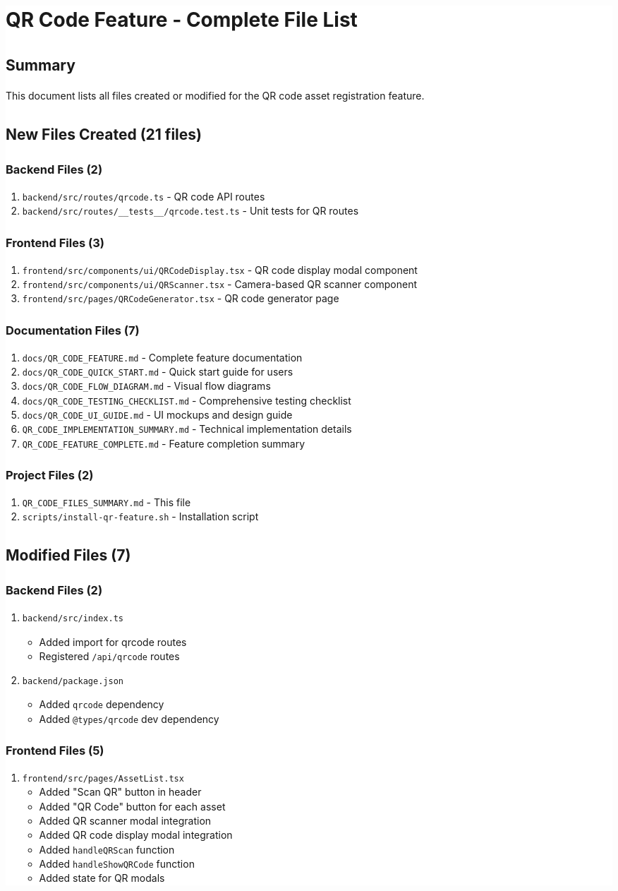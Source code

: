 # QR Code Feature - Complete File List

## Summary
This document lists all files created or modified for the QR code asset registration feature.

## New Files Created (21 files)

### Backend Files (2)
1. `backend/src/routes/qrcode.ts` - QR code API routes
2. `backend/src/routes/__tests__/qrcode.test.ts` - Unit tests for QR routes

### Frontend Files (3)
1. `frontend/src/components/ui/QRCodeDisplay.tsx` - QR code display modal component
2. `frontend/src/components/ui/QRScanner.tsx` - Camera-based QR scanner component
3. `frontend/src/pages/QRCodeGenerator.tsx` - QR code generator page

### Documentation Files (7)
1. `docs/QR_CODE_FEATURE.md` - Complete feature documentation
2. `docs/QR_CODE_QUICK_START.md` - Quick start guide for users
3. `docs/QR_CODE_FLOW_DIAGRAM.md` - Visual flow diagrams
4. `docs/QR_CODE_TESTING_CHECKLIST.md` - Comprehensive testing checklist
5. `docs/QR_CODE_UI_GUIDE.md` - UI mockups and design guide
6. `QR_CODE_IMPLEMENTATION_SUMMARY.md` - Technical implementation details
7. `QR_CODE_FEATURE_COMPLETE.md` - Feature completion summary

### Project Files (2)
1. `QR_CODE_FILES_SUMMARY.md` - This file
2. `scripts/install-qr-feature.sh` - Installation script

## Modified Files (7)

### Backend Files (2)
1. `backend/src/index.ts`
   - Added import for qrcode routes
   - Registered `/api/qrcode` routes

2. `backend/package.json`
   - Added `qrcode` dependency
   - Added `@types/qrcode` dev dependency

### Frontend Files (5)
1. `frontend/src/pages/AssetList.tsx`
   - Added "Scan QR" button in header
   - Added "QR Code" button for each asset
   - Added QR scanner modal integration
   - Added QR code display modal integration
   - Added `handleQRScan` function
   - Added `handleShowQRCode` function
   - Added state for QR modals
